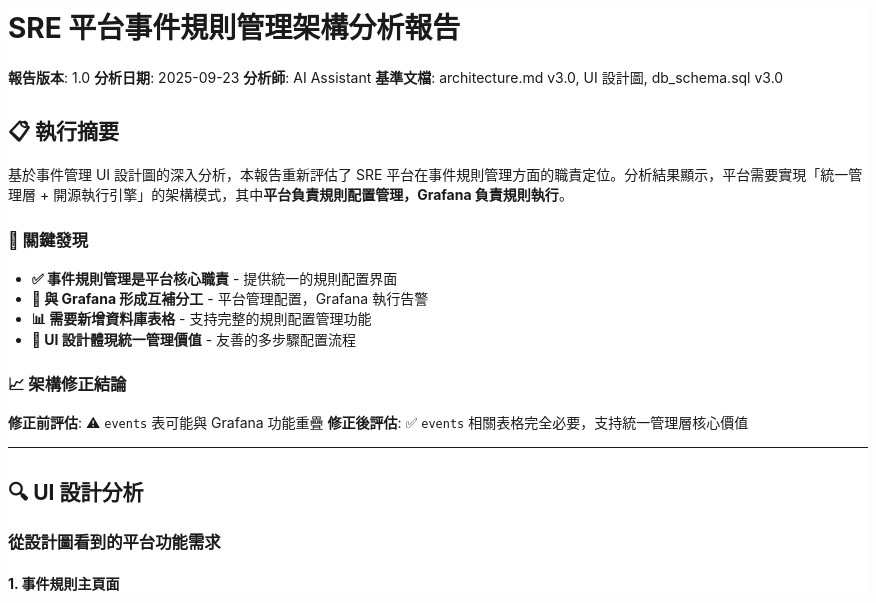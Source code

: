 # SRE 平台事件規則管理架構分析報告

**報告版本**: 1.0
**分析日期**: 2025-09-23
**分析師**: AI Assistant
**基準文檔**: architecture.md v3.0, UI 設計圖, db_schema.sql v3.0

## 📋 執行摘要

基於事件管理 UI 設計圖的深入分析，本報告重新評估了 SRE 平台在事件規則管理方面的職責定位。分析結果顯示，平台需要實現「統一管理層 + 開源執行引擎」的架構模式，其中**平台負責規則配置管理，Grafana 負責規則執行**。

### 🎯 關鍵發現

- **✅ 事件規則管理是平台核心職責** - 提供統一的規則配置界面
- **🔄 與 Grafana 形成互補分工** - 平台管理配置，Grafana 執行告警
- **📊 需要新增資料庫表格** - 支持完整的規則配置管理功能
- **🎨 UI 設計體現統一管理價值** - 友善的多步驟配置流程

### 📈 架構修正結論

**修正前評估**: ⚠️ `events` 表可能與 Grafana 功能重疊
**修正後評估**: ✅ `events` 相關表格完全必要，支持統一管理層核心價值

---

## 🔍 UI 設計分析

### 從設計圖看到的平台功能需求

#### 1. 事件規則主頁面